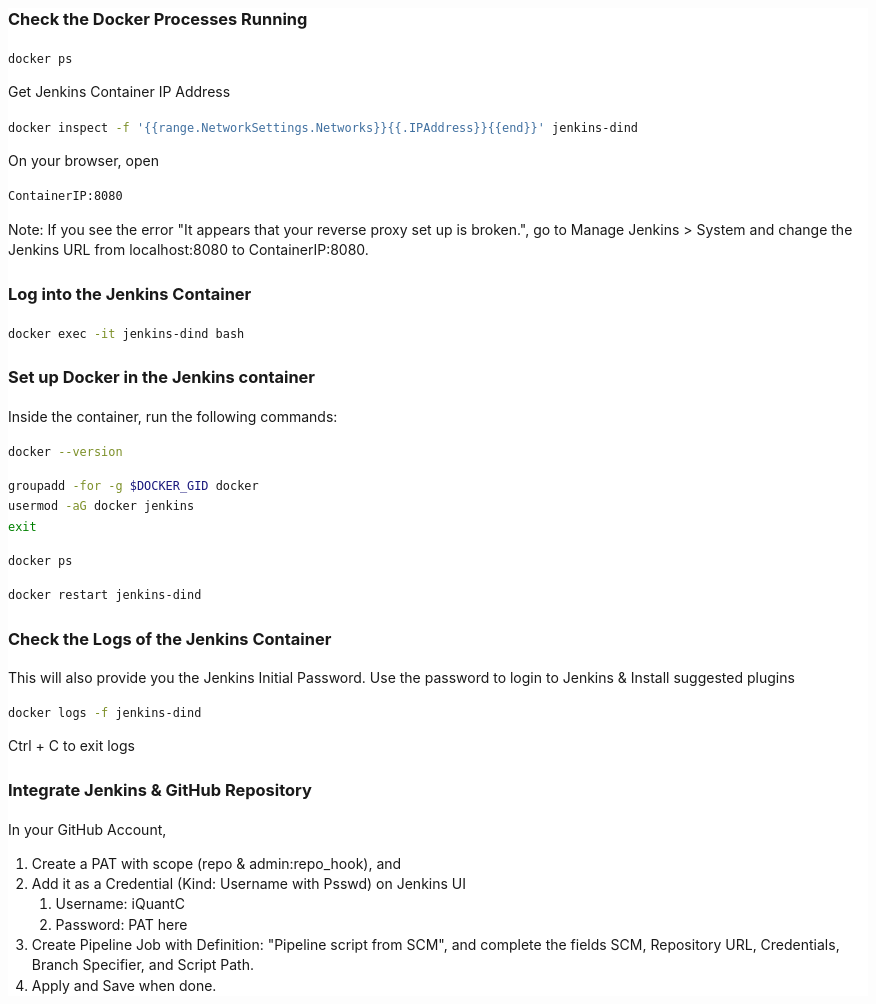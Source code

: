 ### Check the Docker Processes Running
```sh
docker ps
```
Get Jenkins Container IP Address
```sh
docker inspect -f '{{range.NetworkSettings.Networks}}{{.IPAddress}}{{end}}' jenkins-dind
```
On your browser, open
```sh
ContainerIP:8080
```

Note: If you see the error "It appears that your reverse proxy set up is broken.", go to Manage Jenkins > System and change the Jenkins URL from localhost:8080 to ContainerIP:8080.


### Log into the Jenkins Container
```sh
docker exec -it jenkins-dind bash
```

### Set up Docker in the Jenkins container
Inside the container, run the following commands: 
```sh
docker --version
```

```sh
groupadd -for -g $DOCKER_GID docker
usermod -aG docker jenkins
exit
```

```sh
docker ps
```

```sh
docker restart jenkins-dind
```

### Check the Logs of the Jenkins Container
This will also provide you the Jenkins Initial Password. Use the password to login to Jenkins & Install suggested plugins
```sh
docker logs -f jenkins-dind
```
Ctrl + C to exit logs

### Integrate Jenkins & GitHub Repository
In your GitHub Account, 
1. Create a PAT  with scope (repo & admin:repo_hook), and 
2. Add it as a Credential (Kind: Username with Psswd) on Jenkins UI
    1. Username:    iQuantC
    2. Password:    PAT here
3. Create Pipeline Job with Definition: "Pipeline script from SCM", and complete the fields SCM, Repository URL, Credentials, Branch Specifier, and Script Path. 
4. Apply and Save when done.
